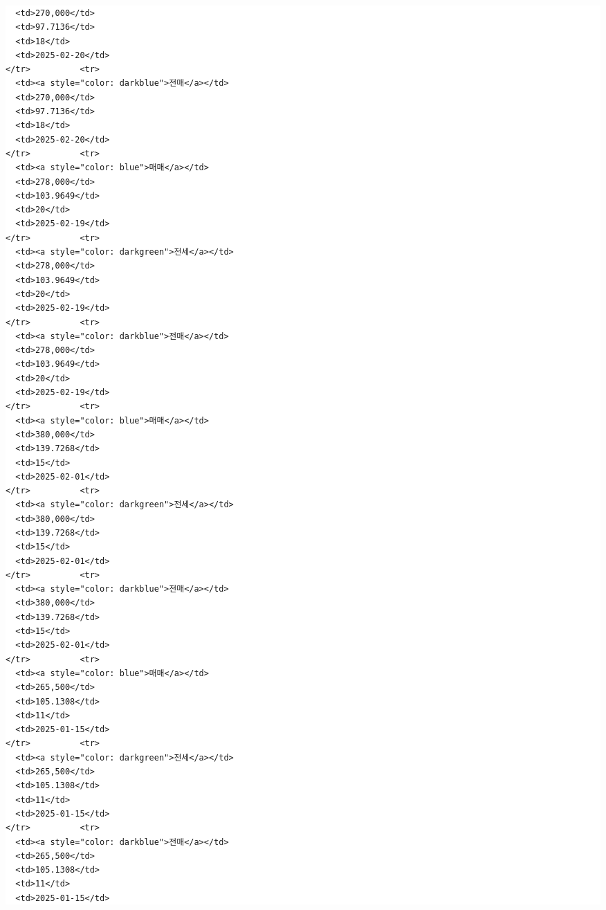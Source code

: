       <td>270,000</td>
      <td>97.7136</td>
      <td>18</td>
      <td>2025-02-20</td>
    </tr>          <tr>
      <td><a style="color: darkblue">전매</a></td>
      <td>270,000</td>
      <td>97.7136</td>
      <td>18</td>
      <td>2025-02-20</td>
    </tr>          <tr>
      <td><a style="color: blue">매매</a></td>
      <td>278,000</td>
      <td>103.9649</td>
      <td>20</td>
      <td>2025-02-19</td>
    </tr>          <tr>
      <td><a style="color: darkgreen">전세</a></td>
      <td>278,000</td>
      <td>103.9649</td>
      <td>20</td>
      <td>2025-02-19</td>
    </tr>          <tr>
      <td><a style="color: darkblue">전매</a></td>
      <td>278,000</td>
      <td>103.9649</td>
      <td>20</td>
      <td>2025-02-19</td>
    </tr>          <tr>
      <td><a style="color: blue">매매</a></td>
      <td>380,000</td>
      <td>139.7268</td>
      <td>15</td>
      <td>2025-02-01</td>
    </tr>          <tr>
      <td><a style="color: darkgreen">전세</a></td>
      <td>380,000</td>
      <td>139.7268</td>
      <td>15</td>
      <td>2025-02-01</td>
    </tr>          <tr>
      <td><a style="color: darkblue">전매</a></td>
      <td>380,000</td>
      <td>139.7268</td>
      <td>15</td>
      <td>2025-02-01</td>
    </tr>          <tr>
      <td><a style="color: blue">매매</a></td>
      <td>265,500</td>
      <td>105.1308</td>
      <td>11</td>
      <td>2025-01-15</td>
    </tr>          <tr>
      <td><a style="color: darkgreen">전세</a></td>
      <td>265,500</td>
      <td>105.1308</td>
      <td>11</td>
      <td>2025-01-15</td>
    </tr>          <tr>
      <td><a style="color: darkblue">전매</a></td>
      <td>265,500</td>
      <td>105.1308</td>
      <td>11</td>
      <td>2025-01-15</td>